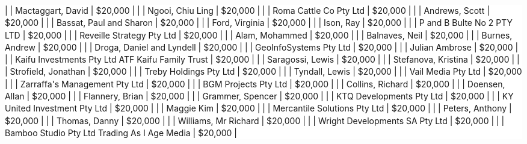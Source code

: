 |         | Mactaggart, David                                                            | $20,000         |
|         | Ngooi, Chiu Ling                                                             | $20,000         |
|         | Roma Cattle Co Pty Ltd                                                       | $20,000         |
|         | Andrews, Scott                                                               | $20,000         |
|         | Bassat, Paul and Sharon                                                      | $20,000         |
|         | Ford, Virginia                                                               | $20,000         |
|         | Ison, Ray                                                                    | $20,000         |
|         | P and B Bulte No 2 PTY LTD                                                   | $20,000         |
|         | Reveille Strategy Pty Ltd                                                    | $20,000         |
|         | Alam, Mohammed                                                               | $20,000         |
|         | Balnaves, Neil                                                               | $20,000         |
|         | Burnes, Andrew                                                               | $20,000         |
|         | Droga, Daniel and Lyndell                                                    | $20,000         |
|         | GeoInfoSystems Pty Ltd                                                       | $20,000         |
|         | Julian Ambrose                                                               | $20,000         |
|         | Kaifu Investments Pty Ltd ATF Kaifu Family Trust                             | $20,000         |
|         | Saragossi, Lewis                                                             | $20,000         |
|         | Stefanova, Kristina                                                          | $20,000         |
|         | Strofield, Jonathan                                                          | $20,000         |
|         | Treby Holdings Pty Ltd                                                       | $20,000         |
|         | Tyndall, Lewis                                                               | $20,000         |
|         | Vail Media Pty Ltd                                                           | $20,000         |
|         | Zarraffa's Management Pty Ltd                                                | $20,000         |
|         | BGM Projects Pty Ltd                                                         | $20,000         |
|         | Collins, Richard                                                             | $20,000         |
|         | Doensen, Allan                                                               | $20,000         |
|         | Flannery, Brian                                                              | $20,000         |
|         | Grammer, Spencer                                                             | $20,000         |
|         | KTQ Developments Pty Ltd                                                     | $20,000         |
|         | KY United Investment Pty Ltd                                                 | $20,000         |
|         | Maggie Kim                                                                   | $20,000         |
|         | Mercantile Solutions Pty Ltd                                                 | $20,000         |
|         | Peters, Anthony                                                              | $20,000         |
|         | Thomas, Danny                                                                | $20,000         |
|         | Williams, Mr Richard                                                         | $20,000         |
|         | Wright Developments SA Pty Ltd                                               | $20,000         |
|         | Bamboo Studio Pty Ltd Trading As I Age Media                                 | $20,000         |